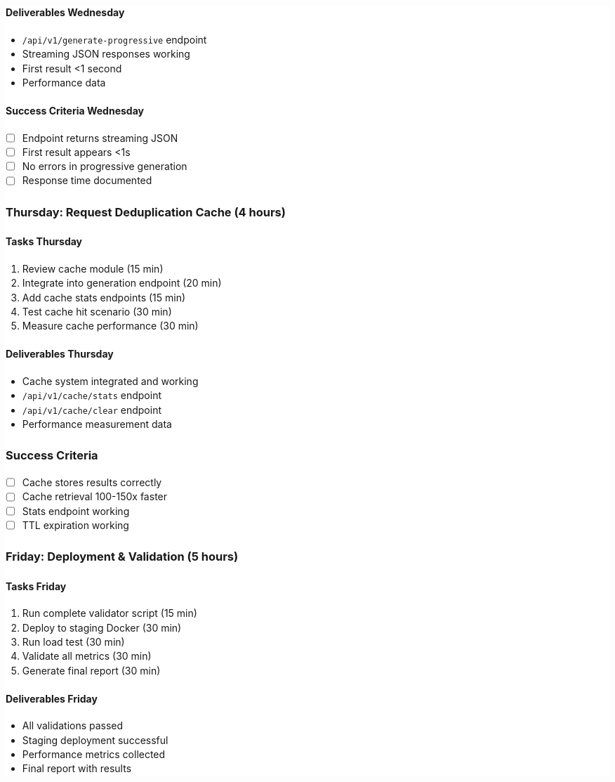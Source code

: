 #### Deliverables Wednesday

- `/api/v1/generate-progressive` endpoint
- Streaming JSON responses working
- First result <1 second
- Performance data

#### Success Criteria Wednesday

- [ ] Endpoint returns streaming JSON
- [ ] First result appears <1s
- [ ] No errors in progressive generation
- [ ] Response time documented

### Thursday: Request Deduplication Cache (4 hours)

#### Tasks Thursday

1. Review cache module (15 min)
2. Integrate into generation endpoint (20 min)
3. Add cache stats endpoints (15 min)
4. Test cache hit scenario (30 min)
5. Measure cache performance (30 min)

#### Deliverables Thursday

- Cache system integrated and working
- `/api/v1/cache/stats` endpoint
- `/api/v1/cache/clear` endpoint
- Performance measurement data

### Success Criteria

- [ ] Cache stores results correctly
- [ ] Cache retrieval 100-150x faster
- [ ] Stats endpoint working
- [ ] TTL expiration working

### Friday: Deployment & Validation (5 hours)

#### Tasks Friday

1. Run complete validator script (15 min)
2. Deploy to staging Docker (30 min)
3. Run load test (30 min)
4. Validate all metrics (30 min)
5. Generate final report (30 min)

#### Deliverables Friday

- All validations passed
- Staging deployment successful
- Performance metrics collected
- Final report with results
